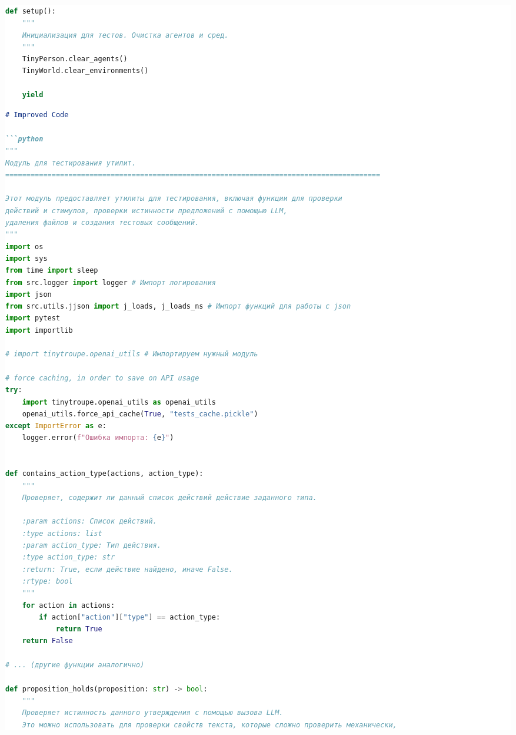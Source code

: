 ```python
def setup():
    """
    Инициализация для тестов. Очистка агентов и сред.
    """
    TinyPerson.clear_agents()
    TinyWorld.clear_environments()
    
    yield

```

```markdown
# Improved Code

```python
"""
Модуль для тестирования утилит.
=========================================================================================

Этот модуль предоставляет утилиты для тестирования, включая функции для проверки
действий и стимулов, проверки истинности предложений с помощью LLM,
удаления файлов и создания тестовых сообщений.
"""
import os
import sys
from time import sleep
from src.logger import logger # Импорт логирования
import json
from src.utils.jjson import j_loads, j_loads_ns # Импорт функций для работы с json
import pytest
import importlib

# import tinytroupe.openai_utils # Импортируем нужный модуль

# force caching, in order to save on API usage
try:
    import tinytroupe.openai_utils as openai_utils
    openai_utils.force_api_cache(True, "tests_cache.pickle")
except ImportError as e:
    logger.error(f"Ошибка импорта: {e}")


def contains_action_type(actions, action_type):
    """
    Проверяет, содержит ли данный список действий действие заданного типа.

    :param actions: Список действий.
    :type actions: list
    :param action_type: Тип действия.
    :type action_type: str
    :return: True, если действие найдено, иначе False.
    :rtype: bool
    """
    for action in actions:
        if action["action"]["type"] == action_type:
            return True
    return False

# ... (другие функции аналогично)

def proposition_holds(proposition: str) -> bool:
    """
    Проверяет истинность данного утверждения с помощью вызова LLM.
    Это можно использовать для проверки свойств текста, которые сложно проверить механически,
```